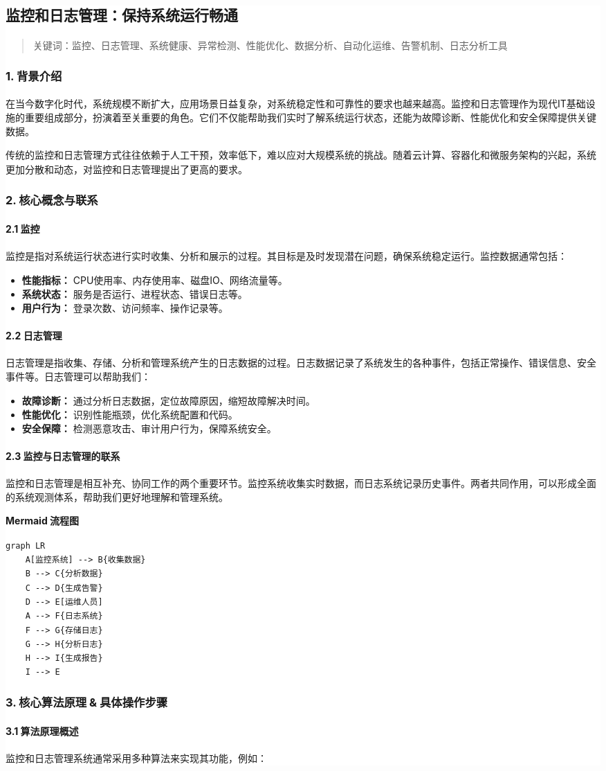                  

## 监控和日志管理：保持系统运行畅通

> 关键词：监控、日志管理、系统健康、异常检测、性能优化、数据分析、自动化运维、告警机制、日志分析工具

### 1. 背景介绍

在当今数字化时代，系统规模不断扩大，应用场景日益复杂，对系统稳定性和可靠性的要求也越来越高。监控和日志管理作为现代IT基础设施的重要组成部分，扮演着至关重要的角色。它们不仅能帮助我们实时了解系统运行状态，还能为故障诊断、性能优化和安全保障提供关键数据。

传统的监控和日志管理方式往往依赖于人工干预，效率低下，难以应对大规模系统的挑战。随着云计算、容器化和微服务架构的兴起，系统更加分散和动态，对监控和日志管理提出了更高的要求。

### 2. 核心概念与联系

#### 2.1 监控

监控是指对系统运行状态进行实时收集、分析和展示的过程。其目标是及时发现潜在问题，确保系统稳定运行。监控数据通常包括：

* **性能指标：** CPU使用率、内存使用率、磁盘IO、网络流量等。
* **系统状态：** 服务是否运行、进程状态、错误日志等。
* **用户行为：** 登录次数、访问频率、操作记录等。

#### 2.2 日志管理

日志管理是指收集、存储、分析和管理系统产生的日志数据的过程。日志数据记录了系统发生的各种事件，包括正常操作、错误信息、安全事件等。日志管理可以帮助我们：

* **故障诊断：** 通过分析日志数据，定位故障原因，缩短故障解决时间。
* **性能优化：** 识别性能瓶颈，优化系统配置和代码。
* **安全保障：** 检测恶意攻击、审计用户行为，保障系统安全。

#### 2.3 监控与日志管理的联系

监控和日志管理是相互补充、协同工作的两个重要环节。监控系统收集实时数据，而日志系统记录历史事件。两者共同作用，可以形成全面的系统观测体系，帮助我们更好地理解和管理系统。

**Mermaid 流程图**

```mermaid
graph LR
    A[监控系统] --> B{收集数据}
    B --> C{分析数据}
    C --> D{生成告警}
    D --> E[运维人员]
    A --> F{日志系统}
    F --> G{存储日志}
    G --> H{分析日志}
    H --> I{生成报告}
    I --> E
```

### 3. 核心算法原理 & 具体操作步骤

#### 3.1 算法原理概述

监控和日志管理系统通常采用多种算法来实现其功能，例如：
